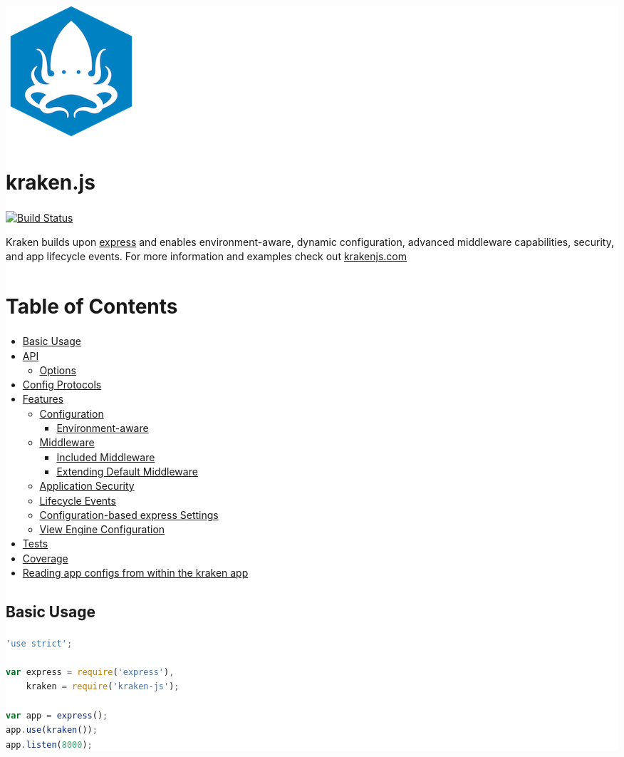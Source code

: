 ![kraken-js](public/krakenLogo.png)

# kraken.js

[![Build Status](https://travis-ci.org/krakenjs/kraken-js.svg?branch=v1.0.x)](https://travis-ci.org/krakenjs/kraken-js)  

Kraken builds upon [express](http://expressjs.com/) and enables environment-aware, dynamic configuration, advanced middleware capabilities, security, and app lifecycle events.
For more information and examples check out [krakenjs.com](http://krakenjs.com)

Table of Contents
=================

* [Basic Usage](#basic-usage)
* [API](#api)
  * [Options](#options)
* [Config Protocols](#config-protocols)
* [Features](#features)
  * [Configuration](#configuration)
    * [Environment-aware](#environment-aware)
  * [Middleware](#middleware)
    * [Included Middleware](#included-middleware)
    * [Extending Default Middleware](#extending-default-middleware)
  * [Application Security](#application-security)
  * [Lifecycle Events](#lifecycle-events)
  * [Configuration-based express Settings](#configuration-based-express-settings)
  * [View Engine Configuration](#view-engine-configuration)
* [Tests](#tests)
* [Coverage](#coverage)
* [Reading app configs from within the kraken app](#reading-app-configs-from-within-the-kraken-app)

## Basic Usage

```javascript
'use strict';

var express = require('express'),
    kraken = require('kraken-js');

var app = express();
app.use(kraken());
app.listen(8000);
```
